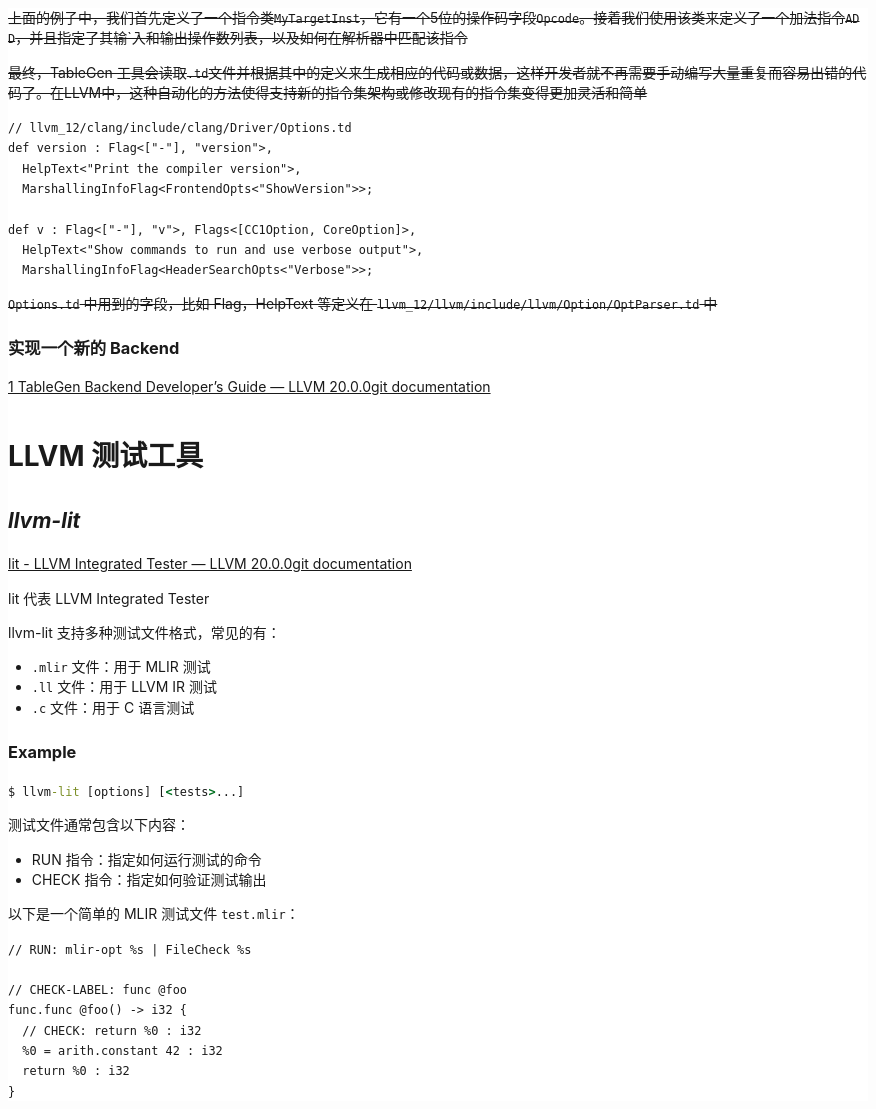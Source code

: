 ~~上面的例子中，我们首先定义了一个指令类`MyTargetInst`，它有一个5位的操作码字段`Opcode`。接着我们使用该类来定义了一个加法指令`ADD`，并且指定了其输`入和输出操作数列表，以及如何在解析器中匹配该指令~~

~~最终，TableGen 工具会读取`.td`文件并根据其中的定义来生成相应的代码或数据，这样开发者就不再需要手动编写大量重复而容易出错的代码了。在LLVM中，这种自动化的方法使得支持新的指令集架构或修改现有的指令集变得更加灵活和简单~~

```tablegen
// llvm_12/clang/include/clang/Driver/Options.td
def version : Flag<["-"], "version">,
  HelpText<"Print the compiler version">,
  MarshallingInfoFlag<FrontendOpts<"ShowVersion">>;

def v : Flag<["-"], "v">, Flags<[CC1Option, CoreOption]>,
  HelpText<"Show commands to run and use verbose output">,
  MarshallingInfoFlag<HeaderSearchOpts<"Verbose">>;
```

~~`Options.td` 中用到的字段，比如 Flag，HelpText 等定义在 `llvm_12/llvm/include/llvm/Option/OptParser.td` 中~~

### 实现一个新的 Backend

[1 TableGen Backend Developer’s Guide — LLVM 20.0.0git documentation](https://llvm.org/docs/TableGen/BackGuide.html)

# LLVM 测试工具

## *llvm-lit*

[lit - LLVM Integrated Tester — LLVM 20.0.0git documentation](https://llvm.org/docs/CommandGuide/lit.html)

lit 代表 LLVM Integrated Tester

llvm-lit 支持多种测试文件格式，常见的有：

- `.mlir` 文件：用于 MLIR 测试
- `.ll` 文件：用于 LLVM IR 测试
- `.c` 文件：用于 C 语言测试

### Example

```cmd
$ llvm-lit [options] [<tests>...]
```

测试文件通常包含以下内容：

- RUN 指令：指定如何运行测试的命令
- CHECK 指令：指定如何验证测试输出

以下是一个简单的 MLIR 测试文件 `test.mlir`：

```mlir
// RUN: mlir-opt %s | FileCheck %s

// CHECK-LABEL: func @foo
func.func @foo() -> i32 {
  // CHECK: return %0 : i32
  %0 = arith.constant 42 : i32
  return %0 : i32
}
```
